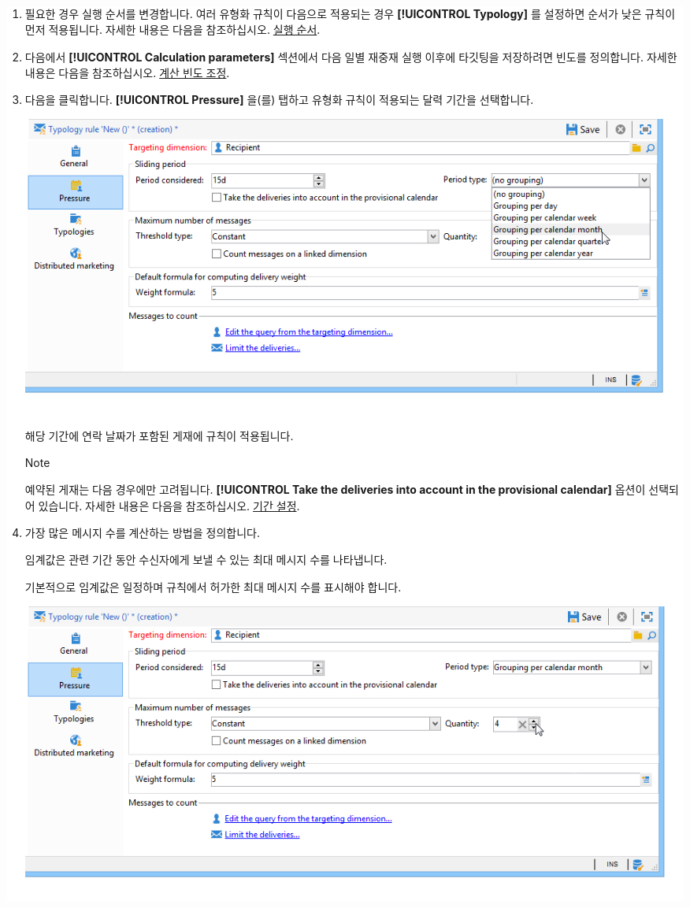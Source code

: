 1. 필요한 경우 실행 순서를 변경합니다. 여러 유형화 규칙이 다음으로 적용되는 경우 **[!UICONTROL Typology]** 를 설정하면 순서가 낮은 규칙이 먼저 적용됩니다. 자세한 내용은 다음을 참조하십시오. [실행 순서](applying-rules.md#execution-order).
1. 다음에서 **[!UICONTROL Calculation parameters]** 섹션에서 다음 일별 재중재 실행 이후에 타깃팅을 저장하려면 빈도를 정의합니다. 자세한 내용은 다음을 참조하십시오. [계산 빈도 조정](applying-rules.md#adjusting-calculation-frequency).
1. 다음을 클릭합니다. **[!UICONTROL Pressure]** 을(를) 탭하고 유형화 규칙이 적용되는 달력 기간을 선택합니다.

   ![](assets/campaign_opt_create_a_rule_03.png)

   해당 기간에 연락 날짜가 포함된 게재에 규칙이 적용됩니다.

   >[!NOTE]
   >
   >예약된 게재는 다음 경우에만 고려됩니다. **[!UICONTROL Take the deliveries into account in the provisional calendar]** 옵션이 선택되어 있습니다. 자세한 내용은 다음을 참조하십시오. [기간 설정](#setting-the-period).
   >

1. 가장 많은 메시지 수를 계산하는 방법을 정의합니다.

   임계값은 관련 기간 동안 수신자에게 보낼 수 있는 최대 메시지 수를 나타냅니다.

   기본적으로 임계값은 일정하며 규칙에서 허가한 최대 메시지 수를 표시해야 합니다.

   ![](assets/campaign_opt_create_a_rule_03b.png)
